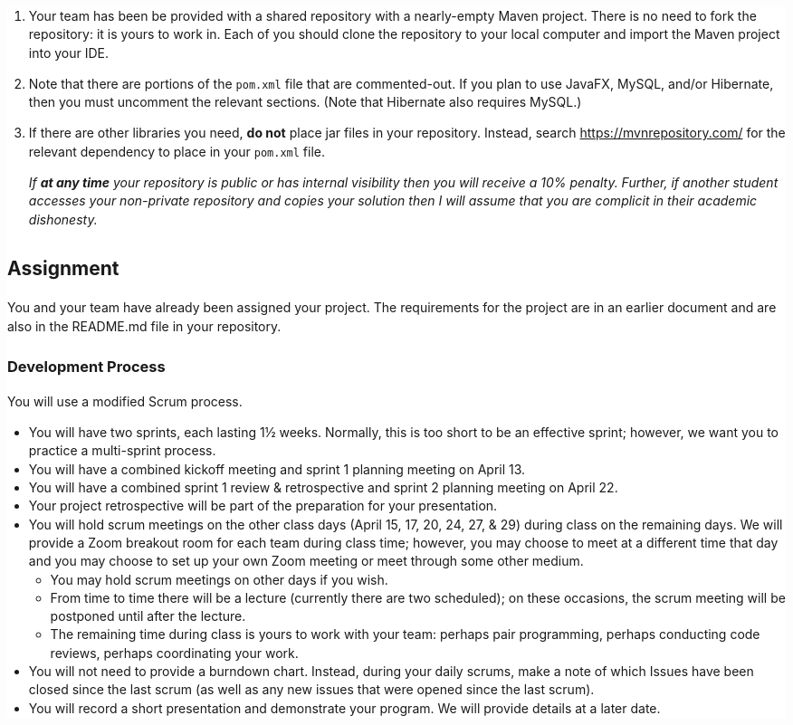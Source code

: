 1.  Your team has been be provided with a shared repository with a nearly-empty
    Maven project. There is no need to fork the repository: it is yours to work
    in. Each of you should clone the repository to your local computer and
    import the Maven project into your IDE.

2.  Note that there are portions of the `pom.xml` file that are commented-out.
    If you plan to use JavaFX, MySQL, and/or Hibernate, then you must uncomment
    the relevant sections. (Note that Hibernate also requires MySQL.)

3.  If there are other libraries you need, **do not** place jar files in your
    repository. Instead, search <https://mvnrepository.com/> for the relevant
    dependency to place in your `pom.xml` file.

    *If **at any time** your repository is public or has internal visibility
    then you will receive a 10% penalty. Further, if another student accesses
    your non-private repository and copies your solution then I will assume
    that you are complicit in their academic dishonesty.*

##  Assignment

You and your team have already been assigned your project. The requirements for
the project are in an earlier document and are also in the README.md file in
your repository.

### Development Process

You will use a modified Scrum process.

-   You will have two sprints, each lasting 1½ weeks.
    Normally, this is too short to be an effective sprint; however, we want you
    to practice a multi-sprint process.
-   You will have a combined kickoff meeting and sprint 1 planning meeting on
    April 13.
-   You will have a combined sprint 1 review & retrospective and sprint 2
    planning meeting on April 22.
-   Your project retrospective will be part of the preparation for your
    presentation.
-   You will hold scrum meetings on the other class days (April 15, 17, 20, 24,
    27, & 29) during class on the remaining days. We will provide a Zoom
    breakout room for each team during class time; however, you may choose to
    meet at a different time that day and you may choose to set up your own
    Zoom meeting or meet through some other medium.
    -   You may hold scrum meetings on other days if you wish.
    -   From time to time there will be a lecture (currently there are two
        scheduled); on these occasions, the scrum meeting will be postponed
        until after the lecture.
    -   The remaining time during class is yours to work with your team:
        perhaps pair programming, perhaps conducting code reviews, perhaps
        coordinating your work.
-   You will not need to provide a burndown chart. Instead, during your daily
    scrums, make a note of which Issues have been closed since the last scrum
    (as well as any new issues that were opened since the last scrum).
-   You will record a short presentation and demonstrate your program. We will
    provide details at a later date.
